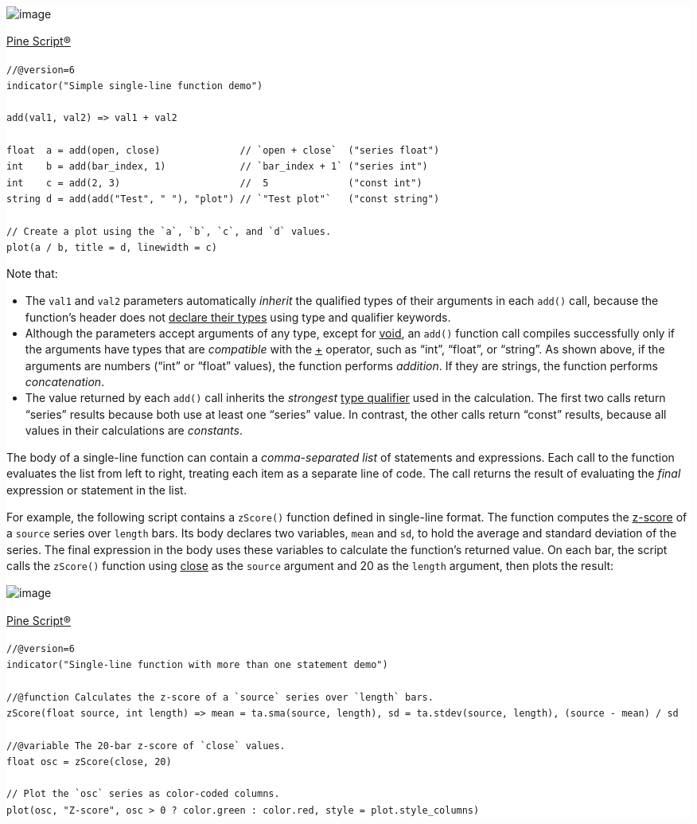 ![image](https://www.tradingview.com/pine-script-docs/_astro/User-defined-functions-Structure-and-syntax-Single-line-functions-1.ZUSKhP6e_ZKc48j.webp)

[Pine Script®](https://tradingview.com/pine-script-docs)

```pine
//@version=6
indicator("Simple single-line function demo")

add(val1, val2) => val1 + val2

float  a = add(open, close)              // `open + close`  ("series float")
int    b = add(bar_index, 1)             // `bar_index + 1` ("series int")
int    c = add(2, 3)                     //  5              ("const int")
string d = add(add("Test", " "), "plot") // `"Test plot"`   ("const string")

// Create a plot using the `a`, `b`, `c`, and `d` values.
plot(a / b, title = d, linewidth = c)
```

Note that:

-   The `val1` and `val2` parameters automatically *inherit* the qualified types of their arguments in each `add()` call, because the function’s header does not [declare their types](https://www.tradingview.com/pine-script-docs/language/user-defined-functions/#declaring-parameter-types) using type and qualifier keywords.
-   Although the parameters accept arguments of any type, except for [void](https://www.tradingview.com/pine-script-docs/language/type-system/#void), an `add()` function call compiles successfully only if the arguments have types that are *compatible* with the [+](https://www.tradingview.com/pine-script-reference/v6/#op_+) operator, such as “int”, “float”, or “string”. As shown above, if the arguments are numbers (“int” or “float” values), the function performs *addition*. If they are strings, the function performs *concatenation*.
-   The value returned by each `add()` call inherits the *strongest* [type qualifier](https://www.tradingview.com/pine-script-docs/language/type-system/#qualifiers) used in the calculation. The first two calls return “series” results because both use at least one “series” value. In contrast, the other calls return “const” results, because all values in their calculations are *constants*.

The body of a single-line function can contain a *comma-separated list* of statements and expressions. Each call to the function evaluates the list from left to right, treating each item as a separate line of code. The call returns the result of evaluating the *final* expression or statement in the list.

For example, the following script contains a `zScore()` function defined in single-line format. The function computes the [z-score](https://en.wikipedia.org/wiki/Standard_score) of a `source` series over `length` bars. Its body declares two variables, `mean` and `sd`, to hold the average and standard deviation of the series. The final expression in the body uses these variables to calculate the function’s returned value. On each bar, the script calls the `zScore()` function using [close](https://www.tradingview.com/pine-script-reference/v6/#var_close) as the `source` argument and 20 as the `length` argument, then plots the result:

![image](https://www.tradingview.com/pine-script-docs/_astro/User-defined-functions-Structure-and-syntax-Single-line-functions-2.BetlAr8S_1ryqEl.webp)

[Pine Script®](https://tradingview.com/pine-script-docs)

```pine
//@version=6
indicator("Single-line function with more than one statement demo")

//@function Calculates the z-score of a `source` series over `length` bars.
zScore(float source, int length) => mean = ta.sma(source, length), sd = ta.stdev(source, length), (source - mean) / sd

//@variable The 20-bar z-score of `close` values.
float osc = zScore(close, 20)

// Plot the `osc` series as color-coded columns.
plot(osc, "Z-score", osc > 0 ? color.green : color.red, style = plot.style_columns)
```
